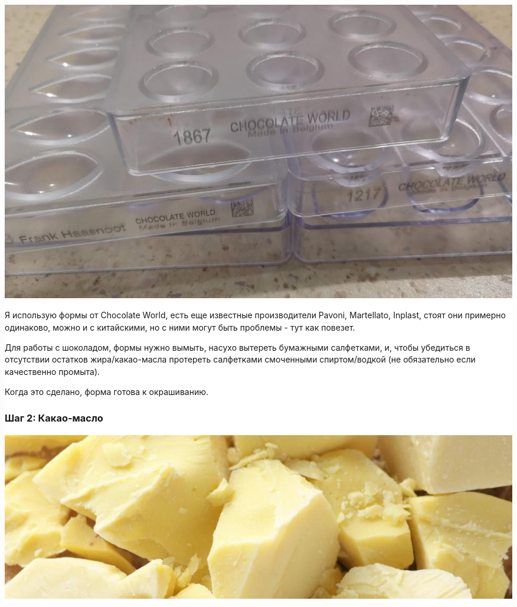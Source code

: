   ![формы типо таких](./../../../assets/posts/2021-02-26/media/cd1c72554fc0a316762c71d7c997bbf31d7930f78e035e2eb7fe0f2e61d011f2.jpg)

 Я использую формы от Chocolate World, есть еще известные производители Pavoni, Martellato, Inplast, стоят они примерно одинаково, можно и с китайскими, но с ними могут быть проблемы - тут как повезет.

 Для работы с шоколадом, формы нужно вымыть, насухо вытереть бумажными салфетками, и, чтобы убедиться в отсутствии остатков жира/какао-масла протереть салфетками смоченными спиртом/водкой (не обязательно если качественно промыта).

 Когда это сделано, форма готова к окрашиванию.
### Шаг 2: Какао-масло
  ![](./../../../assets/posts/2021-02-26/media/458b484b62927477c18d5617922658075fcd16f55c7f77eb6f31bc7dd92e55b1.jpg)
